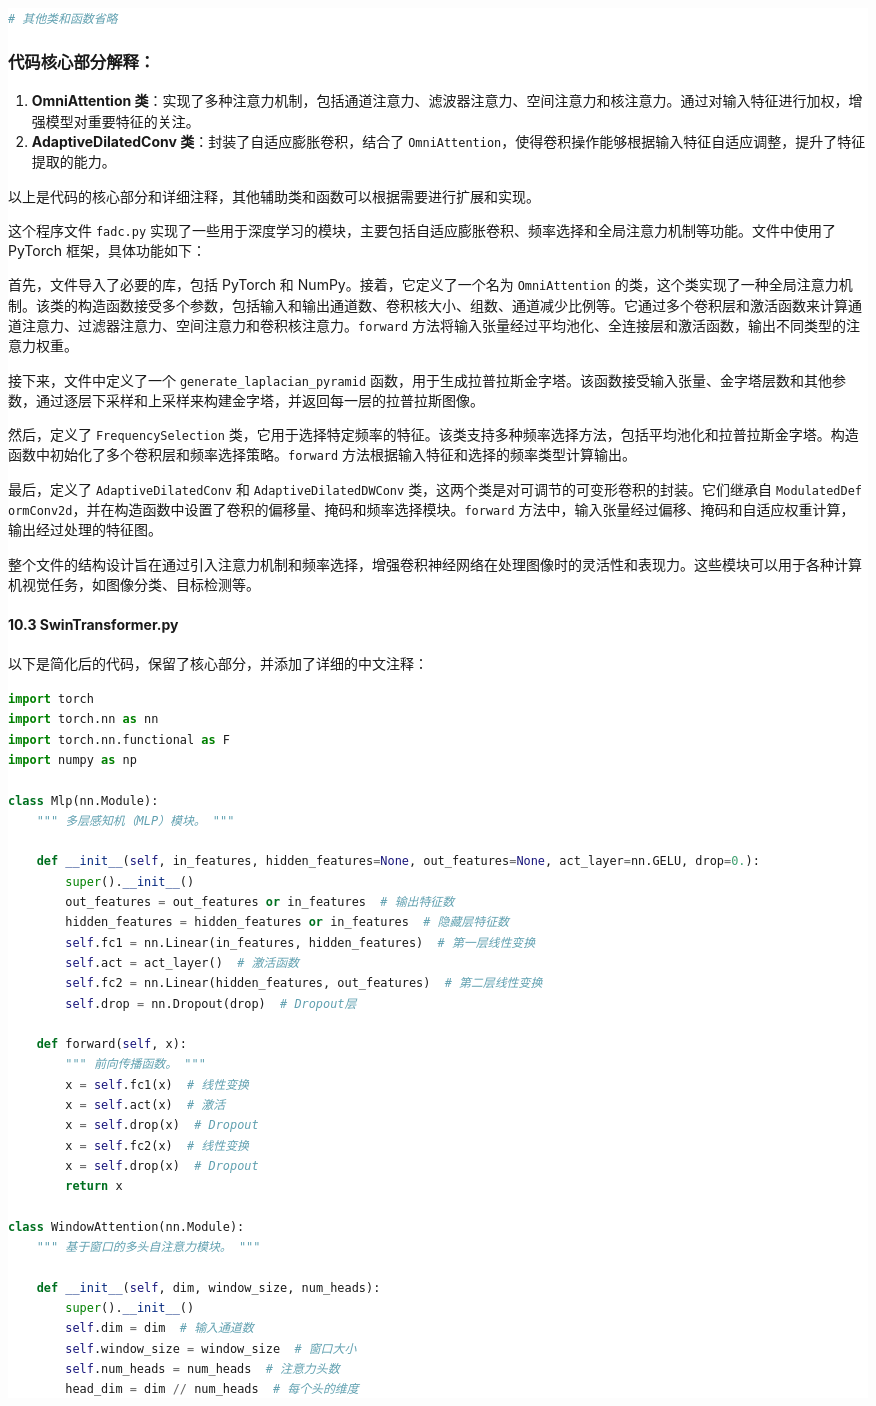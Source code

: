 ```python
# 其他类和函数省略
```

### 代码核心部分解释：
1. **OmniAttention 类**：实现了多种注意力机制，包括通道注意力、滤波器注意力、空间注意力和核注意力。通过对输入特征进行加权，增强模型对重要特征的关注。
2. **AdaptiveDilatedConv 类**：封装了自适应膨胀卷积，结合了 `OmniAttention`，使得卷积操作能够根据输入特征自适应调整，提升了特征提取的能力。

以上是代码的核心部分和详细注释，其他辅助类和函数可以根据需要进行扩展和实现。

这个程序文件 `fadc.py` 实现了一些用于深度学习的模块，主要包括自适应膨胀卷积、频率选择和全局注意力机制等功能。文件中使用了 PyTorch 框架，具体功能如下：

首先，文件导入了必要的库，包括 PyTorch 和 NumPy。接着，它定义了一个名为 `OmniAttention` 的类，这个类实现了一种全局注意力机制。该类的构造函数接受多个参数，包括输入和输出通道数、卷积核大小、组数、通道减少比例等。它通过多个卷积层和激活函数来计算通道注意力、过滤器注意力、空间注意力和卷积核注意力。`forward` 方法将输入张量经过平均池化、全连接层和激活函数，输出不同类型的注意力权重。

接下来，文件中定义了一个 `generate_laplacian_pyramid` 函数，用于生成拉普拉斯金字塔。该函数接受输入张量、金字塔层数和其他参数，通过逐层下采样和上采样来构建金字塔，并返回每一层的拉普拉斯图像。

然后，定义了 `FrequencySelection` 类，它用于选择特定频率的特征。该类支持多种频率选择方法，包括平均池化和拉普拉斯金字塔。构造函数中初始化了多个卷积层和频率选择策略。`forward` 方法根据输入特征和选择的频率类型计算输出。

最后，定义了 `AdaptiveDilatedConv` 和 `AdaptiveDilatedDWConv` 类，这两个类是对可调节的可变形卷积的封装。它们继承自 `ModulatedDeformConv2d`，并在构造函数中设置了卷积的偏移量、掩码和频率选择模块。`forward` 方法中，输入张量经过偏移、掩码和自适应权重计算，输出经过处理的特征图。

整个文件的结构设计旨在通过引入注意力机制和频率选择，增强卷积神经网络在处理图像时的灵活性和表现力。这些模块可以用于各种计算机视觉任务，如图像分类、目标检测等。

#### 10.3 SwinTransformer.py

以下是简化后的代码，保留了核心部分，并添加了详细的中文注释：

```python
import torch
import torch.nn as nn
import torch.nn.functional as F
import numpy as np

class Mlp(nn.Module):
    """ 多层感知机（MLP）模块。 """

    def __init__(self, in_features, hidden_features=None, out_features=None, act_layer=nn.GELU, drop=0.):
        super().__init__()
        out_features = out_features or in_features  # 输出特征数
        hidden_features = hidden_features or in_features  # 隐藏层特征数
        self.fc1 = nn.Linear(in_features, hidden_features)  # 第一层线性变换
        self.act = act_layer()  # 激活函数
        self.fc2 = nn.Linear(hidden_features, out_features)  # 第二层线性变换
        self.drop = nn.Dropout(drop)  # Dropout层

    def forward(self, x):
        """ 前向传播函数。 """
        x = self.fc1(x)  # 线性变换
        x = self.act(x)  # 激活
        x = self.drop(x)  # Dropout
        x = self.fc2(x)  # 线性变换
        x = self.drop(x)  # Dropout
        return x

class WindowAttention(nn.Module):
    """ 基于窗口的多头自注意力模块。 """

    def __init__(self, dim, window_size, num_heads):
        super().__init__()
        self.dim = dim  # 输入通道数
        self.window_size = window_size  # 窗口大小
        self.num_heads = num_heads  # 注意力头数
        head_dim = dim // num_heads  # 每个头的维度
```